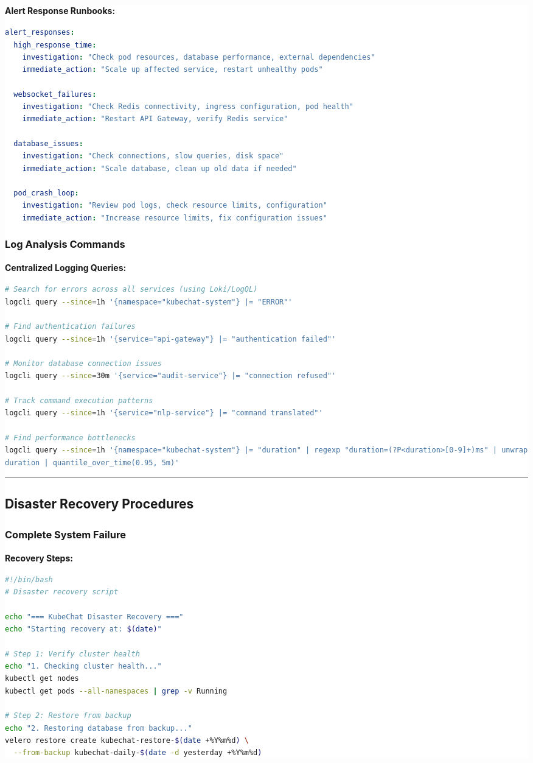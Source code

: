 **Alert Response Runbooks:**
```yaml
alert_responses:
  high_response_time:
    investigation: "Check pod resources, database performance, external dependencies"
    immediate_action: "Scale up affected service, restart unhealthy pods"
    
  websocket_failures:
    investigation: "Check Redis connectivity, ingress configuration, pod health"
    immediate_action: "Restart API Gateway, verify Redis service"
    
  database_issues:
    investigation: "Check connections, slow queries, disk space"
    immediate_action: "Scale database, clean up old data if needed"
    
  pod_crash_loop:
    investigation: "Review pod logs, check resource limits, configuration"
    immediate_action: "Increase resource limits, fix configuration issues"
```

### Log Analysis Commands

**Centralized Logging Queries:**
```bash
# Search for errors across all services (using Loki/LogQL)
logcli query --since=1h '{namespace="kubechat-system"} |= "ERROR"'

# Find authentication failures
logcli query --since=1h '{service="api-gateway"} |= "authentication failed"'

# Monitor database connection issues
logcli query --since=30m '{service="audit-service"} |= "connection refused"'

# Track command execution patterns
logcli query --since=1h '{service="nlp-service"} |= "command translated"'

# Find performance bottlenecks
logcli query --since=1h '{namespace="kubechat-system"} |= "duration" | regexp "duration=(?P<duration>[0-9]+)ms" | unwrap duration | quantile_over_time(0.95, 5m)'
```

---

## Disaster Recovery Procedures

### Complete System Failure

**Recovery Steps:**
```bash
#!/bin/bash
# Disaster recovery script

echo "=== KubeChat Disaster Recovery ==="
echo "Starting recovery at: $(date)"

# Step 1: Verify cluster health
echo "1. Checking cluster health..."
kubectl get nodes
kubectl get pods --all-namespaces | grep -v Running

# Step 2: Restore from backup
echo "2. Restoring database from backup..."
velero restore create kubechat-restore-$(date +%Y%m%d) \
  --from-backup kubechat-daily-$(date -d yesterday +%Y%m%d)

```